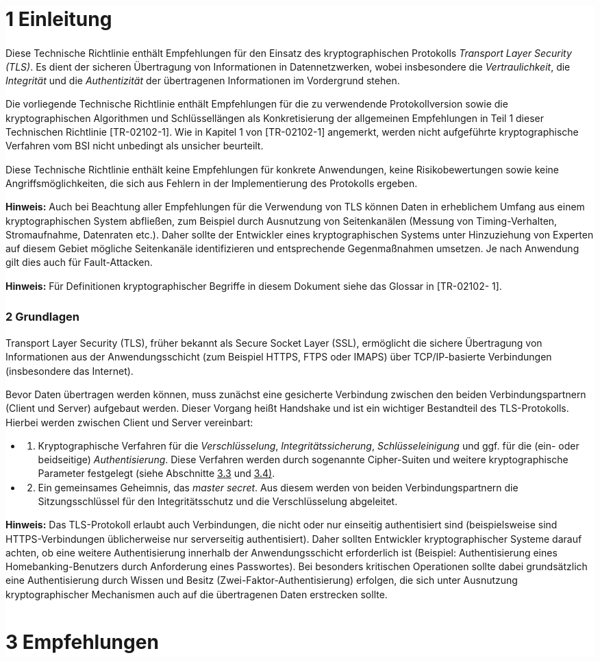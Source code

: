 # <span id="page-3-0"></span>1 Einleitung

Diese Technische Richtlinie enthält Empfehlungen für den Einsatz des kryptographischen Protokolls *Transport Layer Security (TLS)*. Es dient der sicheren Übertragung von Informationen in Datennetzwerken, wobei insbesondere die *Vertraulichkeit*, die *Integrität* und die *Authentizität* der übertragenen Informationen im Vordergrund stehen.

Die vorliegende Technische Richtlinie enthält Empfehlungen für die zu verwendende Protokollversion sowie die kryptographischen Algorithmen und Schlüssellängen als Konkretisierung der allgemeinen Empfehlungen in Teil 1 dieser Technischen Richtlinie [TR-02102-1]. Wie in Kapitel 1 von [TR-02102-1] angemerkt, werden nicht aufgeführte kryptographische Verfahren vom BSI nicht unbedingt als unsicher beurteilt.

Diese Technische Richtlinie enthält keine Empfehlungen für konkrete Anwendungen, keine Risikobewertungen sowie keine Angriffsmöglichkeiten, die sich aus Fehlern in der Implementierung des Protokolls ergeben.

**Hinweis:** Auch bei Beachtung aller Empfehlungen für die Verwendung von TLS können Daten in erheblichem Umfang aus einem kryptographischen System abfließen, zum Beispiel durch Ausnutzung von Seitenkanälen (Messung von Timing-Verhalten, Stromaufnahme, Datenraten etc.). Daher sollte der Entwickler eines kryptographischen Systems unter Hinzuziehung von Experten auf diesem Gebiet mögliche Seitenkanäle identifizieren und entsprechende Gegenmaßnahmen umsetzen. Je nach Anwendung gilt dies auch für Fault-Attacken.

**Hinweis:** Für Definitionen kryptographischer Begriffe in diesem Dokument siehe das Glossar in [TR-02102- 1].

### <span id="page-4-0"></span>2 Grundlagen

Transport Layer Security (TLS), früher bekannt als Secure Socket Layer (SSL), ermöglicht die sichere Übertragung von Informationen aus der Anwendungsschicht (zum Beispiel HTTPS, FTPS oder IMAPS) über TCP/IP-basierte Verbindungen (insbesondere das Internet).

Bevor Daten übertragen werden können, muss zunächst eine gesicherte Verbindung zwischen den beiden Verbindungspartnern (Client und Server) aufgebaut werden. Dieser Vorgang heißt Handshake und ist ein wichtiger Bestandteil des TLS-Protokolls. Hierbei werden zwischen Client und Server vereinbart:

- 1. Kryptographische Verfahren für die *Verschlüsselung*, *Integritätssicherung*, *Schlüsseleinigung* und ggf. für die (ein- oder beidseitige) *Authentisierung*. Diese Verfahren werden durch sogenannte Cipher-Suiten und weitere kryptographische Parameter festgelegt (siehe Abschnitte [3.3](#page-5-6) und [3.4\)](#page-11-0).
- 2. Ein gemeinsames Geheimnis, das *master secret*. Aus diesem werden von beiden Verbindungspartnern die Sitzungsschlüssel für den Integritätsschutz und die Verschlüsselung abgeleitet.

**Hinweis:** Das TLS-Protokoll erlaubt auch Verbindungen, die nicht oder nur einseitig authentisiert sind (beispielsweise sind HTTPS-Verbindungen üblicherweise nur serverseitig authentisiert). Daher sollten Entwickler kryptographischer Systeme darauf achten, ob eine weitere Authentisierung innerhalb der Anwendungsschicht erforderlich ist (Beispiel: Authentisierung eines Homebanking-Benutzers durch Anforderung eines Passwortes). Bei besonders kritischen Operationen sollte dabei grundsätzlich eine Authentisierung durch Wissen und Besitz (Zwei-Faktor-Authentisierung) erfolgen, die sich unter Ausnutzung kryptographischer Mechanismen auch auf die übertragenen Daten erstrecken sollte.

# <span id="page-5-0"></span>3 Empfehlungen
